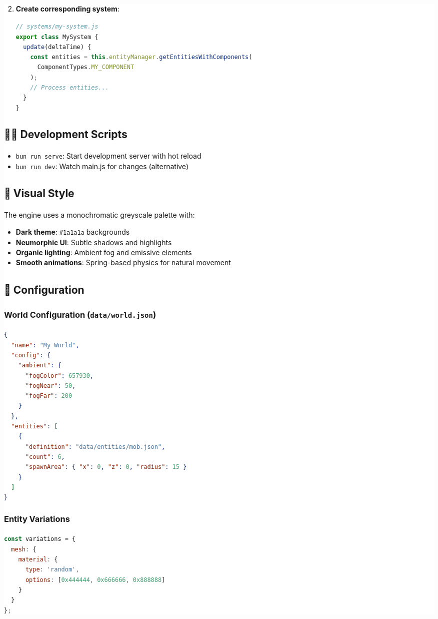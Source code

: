 2. **Create corresponding system**:
   ```javascript
   // systems/my-system.js
   export class MySystem {
     update(deltaTime) {
       const entities = this.entityManager.getEntitiesWithComponents(
         ComponentTypes.MY_COMPONENT
       );
       // Process entities...
     }
   }
   ```

## 🏃‍♂️ Development Scripts

- `bun run serve`: Start development server with hot reload
- `bun run dev`: Watch main.js for changes (alternative)

## 🎨 Visual Style

The engine uses a monochromatic greyscale palette with:
- **Dark theme**: `#1a1a1a` backgrounds
- **Neumorphic UI**: Subtle shadows and highlights
- **Organic lighting**: Ambient fog and emissive elements
- **Smooth animations**: Spring-based physics for natural movement

## 🔧 Configuration

### World Configuration (`data/world.json`)
```json
{
  "name": "My World",
  "config": {
    "ambient": {
      "fogColor": 657930,
      "fogNear": 50,
      "fogFar": 200
    }
  },
  "entities": [
    {
      "definition": "data/entities/mob.json",
      "count": 6,
      "spawnArea": { "x": 0, "z": 0, "radius": 15 }
    }
  ]
}
```

### Entity Variations
```javascript
const variations = {
  mesh: {
    material: {
      type: 'random',
      options: [0x444444, 0x666666, 0x888888]
    }
  }
};
```
